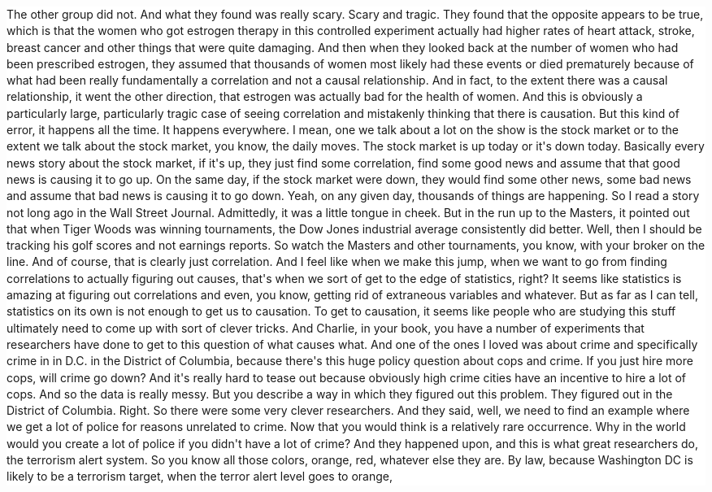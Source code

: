 The other group did not.
And what they found was really scary.
Scary and tragic.
They found that the opposite appears to be true, which is that the women
who got estrogen therapy in this controlled experiment actually had
higher rates of heart attack, stroke, breast cancer and other things that
were quite damaging.
And then when they looked back at the number of women who had been
prescribed estrogen, they assumed that thousands of women most likely
had these events or died prematurely because of what had been really
fundamentally a correlation and not a causal relationship.
And in fact, to the extent there was a causal relationship, it went
the other direction, that estrogen was actually bad for the health of women.
And this is obviously a particularly large, particularly tragic case of
seeing correlation and mistakenly thinking that there is causation.
But this kind of error, it happens all the time.
It happens everywhere.
I mean, one we talk about a lot on the show is the stock market or to
the extent we talk about the stock market, you know, the daily moves.
The stock market is up today or it's down today.
Basically every news story about the stock market, if it's up, they just
find some correlation, find some good news and assume that that good news
is causing it to go up.
On the same day, if the stock market were down, they would find some
other news, some bad news and assume that bad news is causing it to go down.
Yeah, on any given day, thousands of things are happening.
So I read a story not long ago in the Wall Street Journal.
Admittedly, it was a little tongue in cheek.
But in the run up to the Masters, it pointed out that when Tiger Woods
was winning tournaments, the Dow Jones industrial average consistently did better.
Well, then I should be tracking his golf scores and not earnings reports.
So watch the Masters and other tournaments, you know, with your broker on the line.
And of course, that is clearly just correlation.
And I feel like when we make this jump, when we want to go from finding
correlations to actually figuring out causes, that's when we sort of get
to the edge of statistics, right?
It seems like statistics is amazing at figuring out correlations and even, you
know, getting rid of extraneous variables and whatever.
But as far as I can tell, statistics on its own is not enough to get us to causation.
To get to causation, it seems like people who are studying this stuff
ultimately need to come up with sort of clever tricks.
And Charlie, in your book, you have a number of experiments that
researchers have done to get to this question of what causes what.
And one of the ones I loved was about crime and specifically crime in in D.C.
in the District of Columbia, because there's this huge policy
question about cops and crime.
If you just hire more cops, will crime go down?
And it's really hard to tease out because obviously high crime cities
have an incentive to hire a lot of cops.
And so the data is really messy.
But you describe a way in which they figured out this problem.
They figured out in the District of Columbia.
Right.
So there were some very clever researchers.
And they said, well, we need to find an example where we get a lot of police
for reasons unrelated to crime.
Now that you would think is a relatively rare occurrence.
Why in the world would you create a lot of police if you didn't have a lot
of crime?
And they happened upon, and this is what great researchers do,
the terrorism alert system.
So you know all those colors, orange, red, whatever else they are.
By law, because Washington DC is likely to be a terrorism target,
when the terror alert level goes to orange,